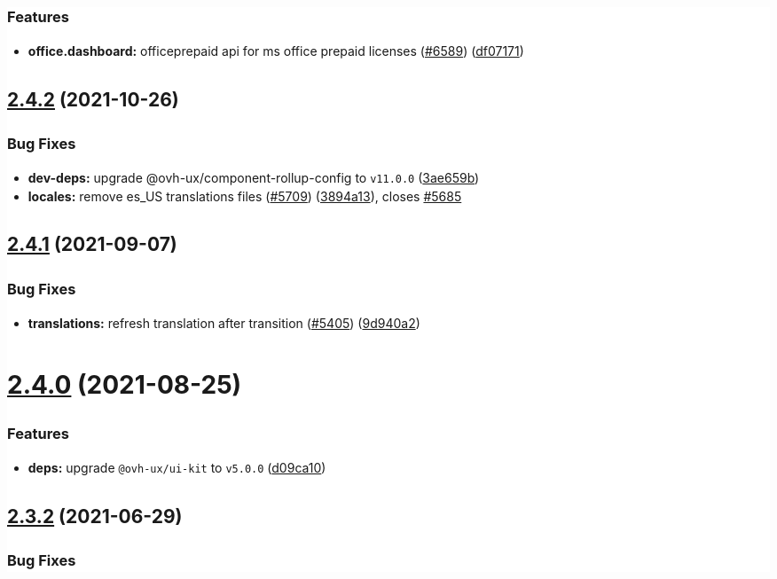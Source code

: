 
### Features

* **office.dashboard:** officeprepaid api for ms office prepaid licenses ([#6589](https://github.com/ovh/manager/issues/6589)) ([df07171](https://github.com/ovh/manager/commit/df071719f9acdee71846b39bbc874f2a558975c2))



## [2.4.2](https://github.com/ovh/manager/compare/@ovh-ux/manager-office@2.4.1...@ovh-ux/manager-office@2.4.2) (2021-10-26)


### Bug Fixes

* **dev-deps:** upgrade @ovh-ux/component-rollup-config to `v11.0.0` ([3ae659b](https://github.com/ovh/manager/commit/3ae659bea59244fd5660375b9dac52055cc374b0))
* **locales:** remove es_US translations files ([#5709](https://github.com/ovh/manager/issues/5709)) ([3894a13](https://github.com/ovh/manager/commit/3894a1388393ea08b51e08bbfda416e7746fc8ca)), closes [#5685](https://github.com/ovh/manager/issues/5685)



## [2.4.1](https://github.com/ovh/manager/compare/@ovh-ux/manager-office@2.4.0...@ovh-ux/manager-office@2.4.1) (2021-09-07)


### Bug Fixes

* **translations:** refresh translation after transition ([#5405](https://github.com/ovh/manager/issues/5405)) ([9d940a2](https://github.com/ovh/manager/commit/9d940a218fbb327fc2f7c93c6b473ea44707c009))



# [2.4.0](https://github.com/ovh/manager/compare/@ovh-ux/manager-office@2.3.2...@ovh-ux/manager-office@2.4.0) (2021-08-25)


### Features

* **deps:** upgrade `@ovh-ux/ui-kit` to `v5.0.0` ([d09ca10](https://github.com/ovh/manager/commit/d09ca10f4b7ca629e0b2f1fcb59278ea7f309a9e))



## [2.3.2](https://github.com/ovh/manager/compare/@ovh-ux/manager-office@2.3.1...@ovh-ux/manager-office@2.3.2) (2021-06-29)


### Bug Fixes
